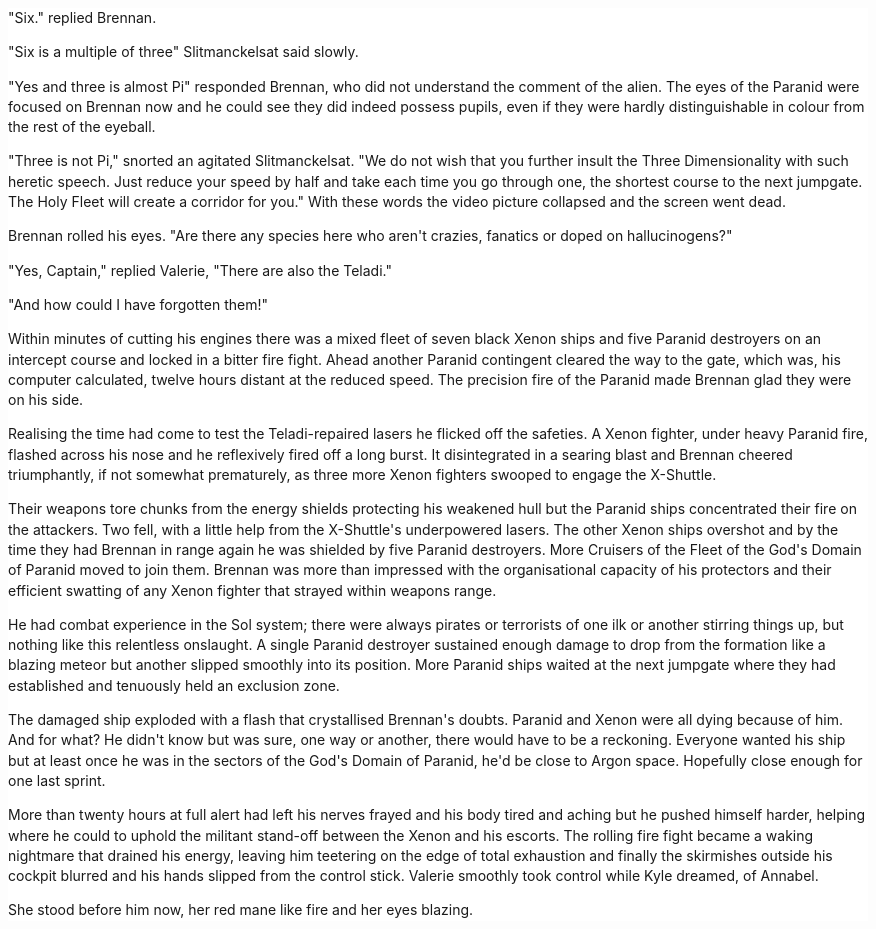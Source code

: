 "Six." replied Brennan. 

"Six is a multiple of three" Slitmanckelsat said slowly. 

"Yes and three is almost Pi" responded Brennan, who did not understand the comment of the alien. The eyes of the Paranid were focused on Brennan now and he could see they did indeed possess pupils, even if they were hardly distinguishable in colour from the rest of the eyeball. 

"Three is not Pi," snorted an agitated Slitmanckelsat. "We do not wish that you further insult the Three Dimensionality with such heretic speech. Just reduce your speed by half and take each time you go through one, the shortest course to the next jumpgate. The Holy Fleet will create a corridor for you." With these words the video picture collapsed and the screen went dead. 

Brennan rolled his eyes. "Are there any species here who aren't crazies, fanatics or doped on hallucinogens?" 

"Yes, Captain," replied Valerie, "There are also the Teladi." 

"And how could I have forgotten them!" 

Within minutes of cutting his engines there was a mixed fleet of seven black Xenon ships and five Paranid destroyers on an intercept course and locked in a bitter fire fight. Ahead another Paranid contingent cleared the way to the gate, which was, his computer calculated, twelve hours distant at the reduced speed. The precision fire of the Paranid made Brennan glad they were on his side. 

Realising the time had come to test the Teladi-repaired lasers he flicked off the safeties. A Xenon fighter, under heavy Paranid fire, flashed across his nose and he reflexively fired off a long burst. It disintegrated in a searing blast and Brennan cheered triumphantly, if not somewhat prematurely, as three more Xenon fighters swooped to engage the X-Shuttle. 

Their weapons tore chunks from the energy shields protecting his weakened hull but the Paranid ships concentrated their fire on the attackers. Two fell, with a little help from the X-Shuttle's underpowered lasers. The other Xenon ships overshot and by the time they had Brennan in range again he was shielded by five Paranid destroyers. More Cruisers of the Fleet of the God's Domain of Paranid moved to join them. Brennan was more than impressed with the organisational capacity of his protectors and their efficient swatting of any Xenon fighter that strayed within weapons range. 

He had combat experience in the Sol system; there were always pirates or terrorists of one ilk or another stirring things up, but nothing like this relentless onslaught. A single Paranid destroyer sustained enough damage to drop from the formation like a blazing meteor but another slipped smoothly into its position. More Paranid ships waited at the next jumpgate where they had established and tenuously held an exclusion zone. 

The damaged ship exploded with a flash that crystallised Brennan's doubts. Paranid and Xenon were all dying because of him. And for what? He didn't know but was sure, one way or another, there would have to be a reckoning. Everyone wanted his ship but at least once he was in the sectors of the God's Domain of Paranid, he'd be close to Argon space. Hopefully close enough for one last sprint. 

More than twenty hours at full alert had left his nerves frayed and his body tired and aching but he pushed himself harder, helping where he could to uphold the militant stand-off between the Xenon and his escorts. The rolling fire fight became a waking nightmare that drained his energy, leaving him teetering on the edge of total exhaustion and finally the skirmishes outside his cockpit blurred and his hands slipped from the control stick. Valerie smoothly took control while Kyle dreamed, of Annabel. 

She stood before him now, her red mane like fire and her eyes blazing. 
